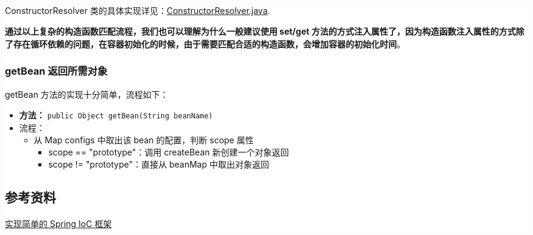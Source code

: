 ConstructorResolver 类的具体实现详见：[ConstructorResolver.java](https://github.com/TangBean/SimpleSpring/blob/master/src/main/java/org/simplespring/support/ConstructorResolver.java).

**通过以上复杂的构造函数匹配流程，我们也可以理解为什么一般建议使用 set/get 方法的方式注入属性了，因为构造函数注入属性的方式除了存在循环依赖的问题，在容器初始化的时候，由于需要匹配合适的构造函数，会增加容器的初始化时间**。

### getBean 返回所需对象

getBean 方法的实现十分简单，流程如下：

- **方法：** `public Object getBean(String beanName)`
- 流程：
  - 从 Map configs 中取出该 bean 的配置，判断 scope 属性
    - scope == "prototype"：调用 createBean 新创建一个对象返回
    - scope != "prototype"：直接从 beanMap 中取出对象返回

## 参考资料

[实现简单的 Spring IoC 框架](https://github.com/TangBean/SimpleSpring)

